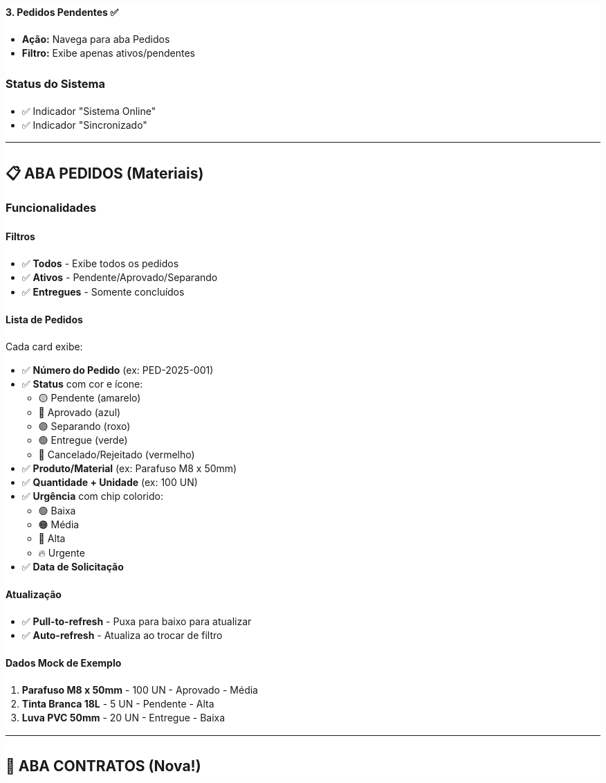 #### 3. **Pedidos Pendentes** ✅
- **Ação:** Navega para aba Pedidos
- **Filtro:** Exibe apenas ativos/pendentes

### Status do Sistema
- ✅ Indicador "Sistema Online"
- ✅ Indicador "Sincronizado"

---

## 📋 ABA PEDIDOS (Materiais)

### Funcionalidades

#### Filtros
- ✅ **Todos** - Exibe todos os pedidos
- ✅ **Ativos** - Pendente/Aprovado/Separando
- ✅ **Entregues** - Somente concluídos

#### Lista de Pedidos
Cada card exibe:
- ✅ **Número do Pedido** (ex: PED-2025-001)
- ✅ **Status** com cor e ícone:
  - 🟡 Pendente (amarelo)
  - 🔵 Aprovado (azul)
  - 🟣 Separando (roxo)
  - 🟢 Entregue (verde)
  - 🔴 Cancelado/Rejeitado (vermelho)
- ✅ **Produto/Material** (ex: Parafuso M8 x 50mm)
- ✅ **Quantidade + Unidade** (ex: 100 UN)
- ✅ **Urgência** com chip colorido:
  - 🟢 Baixa
  - 🟠 Média
  - 🔴 Alta
  - 🔥 Urgente
- ✅ **Data de Solicitação**

#### Atualização
- ✅ **Pull-to-refresh** - Puxa para baixo para atualizar
- ✅ **Auto-refresh** - Atualiza ao trocar de filtro

#### Dados Mock de Exemplo
1. **Parafuso M8 x 50mm** - 100 UN - Aprovado - Média
2. **Tinta Branca 18L** - 5 UN - Pendente - Alta
3. **Luva PVC 50mm** - 20 UN - Entregue - Baixa

---

## 📄 ABA CONTRATOS (Nova!)
